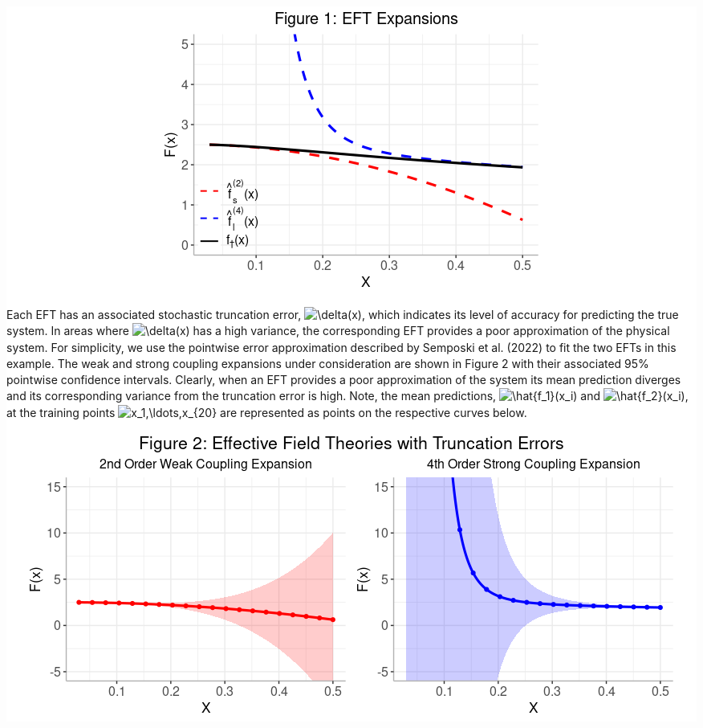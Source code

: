 <img src="BART-Model-Mixing-Priors_files/figure-gfm/Plot Expansion-1.png" style="display: block; margin: auto;" />

Each EFT has an associated stochastic truncation error,
![\delta(x)](https://latex.codecogs.com/png.image?%5Cdpi%7B110%7D&space;%5Cbg_white&space;%5Cdelta%28x%29 "\delta(x)"),
which indicates its level of accuracy for predicting the true system. In
areas where
![\delta(x)](https://latex.codecogs.com/png.image?%5Cdpi%7B110%7D&space;%5Cbg_white&space;%5Cdelta%28x%29 "\delta(x)")
has a high variance, the corresponding EFT provides a poor approximation
of the physical system. For simplicity, we use the pointwise error
approximation described by Semposki et al. (2022) to fit the two EFTs in
this example. The weak and strong coupling expansions under
consideration are shown in Figure 2 with their associated 95% pointwise
confidence intervals. Clearly, when an EFT provides a poor approximation
of the system its mean prediction diverges and its corresponding
variance from the truncation error is high. Note, the mean predictions,
![\hat{f_1}(x_i)](https://latex.codecogs.com/png.image?%5Cdpi%7B110%7D&space;%5Cbg_white&space;%5Chat%7Bf_1%7D%28x_i%29 "\hat{f_1}(x_i)")
and
![\hat{f_2}(x_i)](https://latex.codecogs.com/png.image?%5Cdpi%7B110%7D&space;%5Cbg_white&space;%5Chat%7Bf_2%7D%28x_i%29 "\hat{f_2}(x_i)"),
at the training points
![x_1,\ldots,x\_{20}](https://latex.codecogs.com/png.image?%5Cdpi%7B110%7D&space;%5Cbg_white&space;x_1%2C%5Cldots%2Cx_%7B20%7D "x_1,\ldots,x_{20}")
are represented as points on the respective curves below.

  

<img src="BART-Model-Mixing-Priors_files/figure-gfm/Plot Expansion and Delta-1.png" style="display: block; margin: auto;" />
